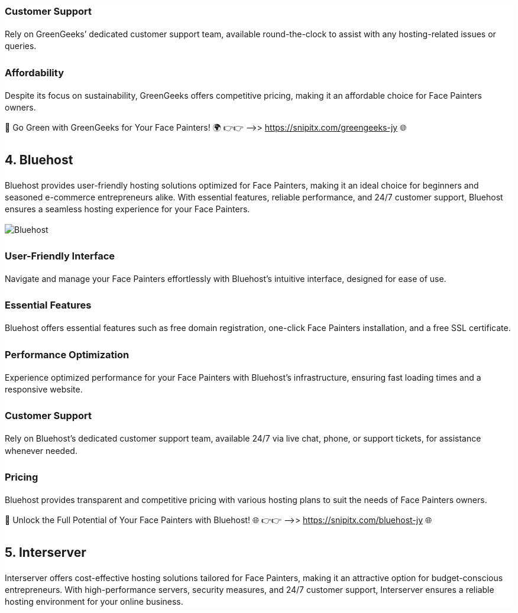 ### Customer Support
Rely on GreenGeeks’ dedicated customer support team, available round-the-clock to assist with any hosting-related issues or queries.

### Affordability
Despite its focus on sustainability, GreenGeeks offers competitive pricing, making it an affordable choice for Face Painters owners.

🌿 Go Green with GreenGeeks for Your Face Painters! 🌍
👉👉 -->> https://snipitx.com/greengeeks-jy 🌐

## 4. Bluehost

Bluehost provides user-friendly hosting solutions optimized for Face Painters, making it an ideal choice for beginners and seasoned e-commerce entrepreneurs alike. With essential features, reliable performance, and 24/7 customer support, Bluehost ensures a seamless hosting experience for your Face Painters.

![Bluehost](https://i.imgur.com/PasFF9E.jpeg "Bluehost Hosting")

### User-Friendly Interface
Navigate and manage your Face Painters effortlessly with Bluehost’s intuitive interface, designed for ease of use.

### Essential Features
Bluehost offers essential features such as free domain registration, one-click Face Painters installation, and a free SSL certificate.

### Performance Optimization
Experience optimized performance for your Face Painters with Bluehost’s infrastructure, ensuring fast loading times and a responsive website.

### Customer Support
Rely on Bluehost’s dedicated customer support team, available 24/7 via live chat, phone, or support tickets, for assistance whenever needed.

### Pricing
Bluehost provides transparent and competitive pricing with various hosting plans to suit the needs of Face Painters owners.

🚀 Unlock the Full Potential of Your Face Painters with Bluehost! 🌐
👉👉 -->> https://snipitx.com/bluehost-jy 🌐

## 5. Interserver

Interserver offers cost-effective hosting solutions tailored for Face Painters, making it an attractive option for budget-conscious entrepreneurs. With high-performance servers, security measures, and 24/7 customer support, Interserver ensures a reliable hosting environment for your online business.
